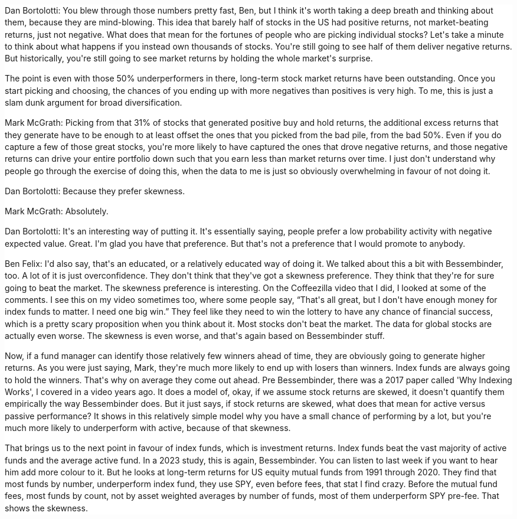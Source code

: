 Dan Bortolotti: You blew through those numbers pretty fast, Ben, but I think it's worth taking a deep breath and thinking about them, because they are mind-blowing. This idea that barely half of stocks in the US had positive returns, not market-beating returns, just not negative. What does that mean for the fortunes of people who are picking individual stocks? Let's take a minute to think about what happens if you instead own thousands of stocks. You're still going to see half of them deliver negative returns. But historically, you're still going to see market returns by holding the whole market's surprise.

The point is even with those 50% underperformers in there, long-term stock market returns have been outstanding. Once you start picking and choosing, the chances of you ending up with more negatives than positives is very high. To me, this is just a slam dunk argument for broad diversification.

Mark McGrath: Picking from that 31% of stocks that generated positive buy and hold returns, the additional excess returns that they generate have to be enough to at least offset the ones that you picked from the bad pile, from the bad 50%. Even if you do capture a few of those great stocks, you're more likely to have captured the ones that drove negative returns, and those negative returns can drive your entire portfolio down such that you earn less than market returns over time. I just don't understand why people go through the exercise of doing this, when the data to me is just so obviously overwhelming in favour of not doing it.

Dan Bortolotti: Because they prefer skewness.

Mark McGrath: Absolutely.

Dan Bortolotti: It's an interesting way of putting it. It's essentially saying, people prefer a low probability activity with negative expected value. Great. I'm glad you have that preference. But that's not a preference that I would promote to anybody.

Ben Felix: I'd also say, that's an educated, or a relatively educated way of doing it. We talked about this a bit with Bessembinder, too. A lot of it is just overconfidence. They don't think that they've got a skewness preference. They think that they're for sure going to beat the market. The skewness preference is interesting. On the Coffeezilla video that I did, I looked at some of the comments. I see this on my video sometimes too, where some people say, “That's all great, but I don't have enough money for index funds to matter. I need one big win.” They feel like they need to win the lottery to have any chance of financial success, which is a pretty scary proposition when you think about it. Most stocks don't beat the market. The data for global stocks are actually even worse. The skewness is even worse, and that's again based on Bessembinder stuff.

Now, if a fund manager can identify those relatively few winners ahead of time, they are obviously going to generate higher returns. As you were just saying, Mark, they're much more likely to end up with losers than winners. Index funds are always going to hold the winners. That's why on average they come out ahead. Pre Bessembinder, there was a 2017 paper called 'Why Indexing Works', I covered in a video years ago. It does a model of, okay, if we assume stock returns are skewed, it doesn't quantify them empirically the way Bessembinder does. But it just says, if stock returns are skewed, what does that mean for active versus passive performance? It shows in this relatively simple model why you have a small chance of performing by a lot, but you're much more likely to underperform with active, because of that skewness.

That brings us to the next point in favour of index funds, which is investment returns. Index funds beat the vast majority of active funds and the average active fund. In a 2023 study, this is again, Bessembinder. You can listen to last week if you want to hear him add more colour to it. But he looks at long-term returns for US equity mutual funds from 1991 through 2020. They find that most funds by number, underperform index fund, they use SPY, even before fees, that stat I find crazy. Before the mutual fund fees, most funds by count, not by asset weighted averages by number of funds, most of them underperform SPY pre-fee. That shows the skewness.
